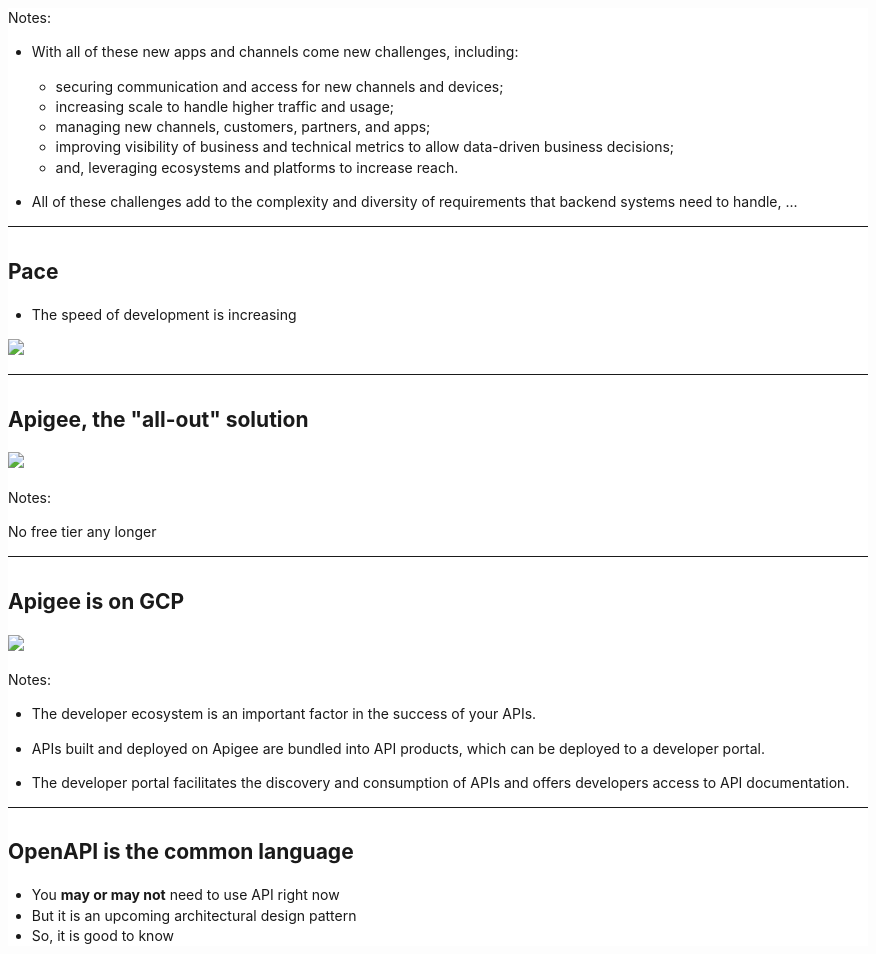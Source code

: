 
Notes:

* With all of these new apps and channels come new challenges, including:
    * securing communication and access for new channels and devices;
    * increasing scale to handle higher traffic and usage;
    * managing new channels, customers, partners, and apps;
    * improving visibility of business and technical metrics to allow data-driven business decisions;
    * and, leveraging ecosystems and platforms to increase reach.

* All of these challenges add to the complexity and diversity of requirements that backend systems need to handle, ...

---

## Pace

* The speed of development is increasing

<img src="../artwork/06-scale-31.png" style="width:55%;"/> 


---

## Apigee, the "all-out" solution

<img src="../artwork/06-scale-32.png" style="width:55%;"/> 

Notes:

No free tier any longer

---

## Apigee is on GCP


<img src="../artwork/06-scale-33.png" style="width:55%;"/> 


Notes:

* The developer ecosystem is an important factor in the success of your APIs.

* APIs built and deployed on Apigee are bundled into API products, which can be deployed to a developer portal.

* The developer portal facilitates the discovery and consumption of APIs and offers developers access to API documentation.

---

## OpenAPI is the common language

* You **may or may not** need to use API right now
* But it is an upcoming architectural design pattern
* So, it is good to know
